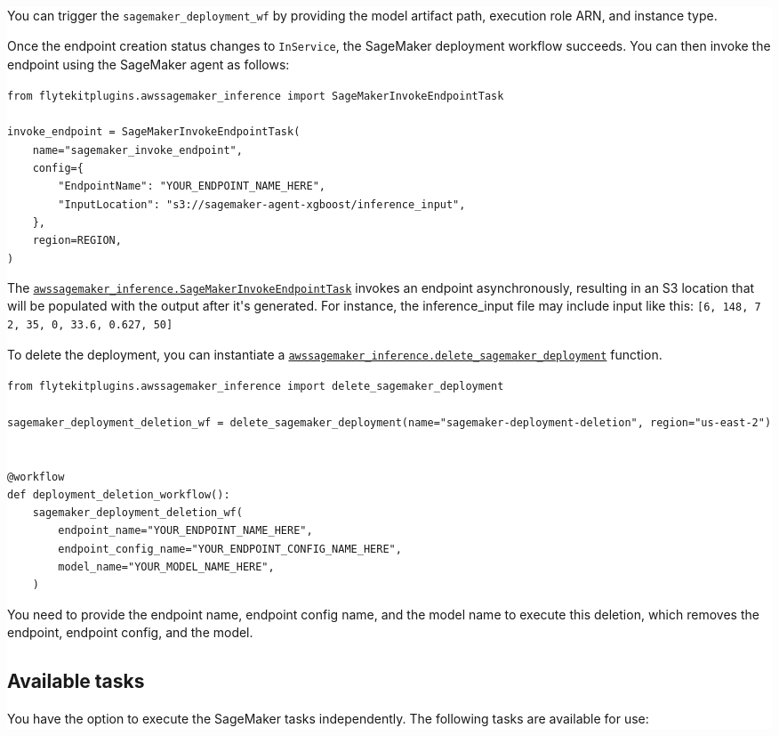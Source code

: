 You can trigger the `sagemaker_deployment_wf` by providing the model artifact path, execution role ARN, and instance type.

Once the endpoint creation status changes to `InService`, the SageMaker deployment workflow succeeds.
You can then invoke the endpoint using the SageMaker agent as follows:

```{code-block} python
from flytekitplugins.awssagemaker_inference import SageMakerInvokeEndpointTask

invoke_endpoint = SageMakerInvokeEndpointTask(
    name="sagemaker_invoke_endpoint",
    config={
        "EndpointName": "YOUR_ENDPOINT_NAME_HERE",
        "InputLocation": "s3://sagemaker-agent-xgboost/inference_input",
    },
    region=REGION,
)
```

The [`awssagemaker_inference.SageMakerInvokeEndpointTask`](https://docs.flyte.org/en/latest/api/flytekit/plugins/generated/flytekitplugins.awssagemaker_inference.SageMakerInvokeEndpointTask.html#flytekitplugins.awssagemaker_inference.SageMakerInvokeEndpointTask) invokes an endpoint asynchronously, resulting in an S3 location that will be populated with the output after it's generated. For instance, the inference_input file may include input like this: `[6, 148, 72, 35, 0, 33.6, 0.627, 50]`

To delete the deployment, you can instantiate a [`awssagemaker_inference.delete_sagemaker_deployment`](https://docs.flyte.org/en/latest/api/flytekit/plugins/generated/flytekitplugins.awssagemaker_inference.delete_sagemaker_deployment.html#flytekitplugins.awssagemaker_inference.delete_sagemaker_deployment) function.

```{code-block} python
from flytekitplugins.awssagemaker_inference import delete_sagemaker_deployment

sagemaker_deployment_deletion_wf = delete_sagemaker_deployment(name="sagemaker-deployment-deletion", region="us-east-2")


@workflow
def deployment_deletion_workflow():
    sagemaker_deployment_deletion_wf(
        endpoint_name="YOUR_ENDPOINT_NAME_HERE",
        endpoint_config_name="YOUR_ENDPOINT_CONFIG_NAME_HERE",
        model_name="YOUR_MODEL_NAME_HERE",
    )
```

You need to provide the endpoint name, endpoint config name, and the model name to execute this deletion, which removes the endpoint, endpoint config, and the model.

## Available tasks

You have the option to execute the SageMaker tasks independently. The following tasks are available for use:
